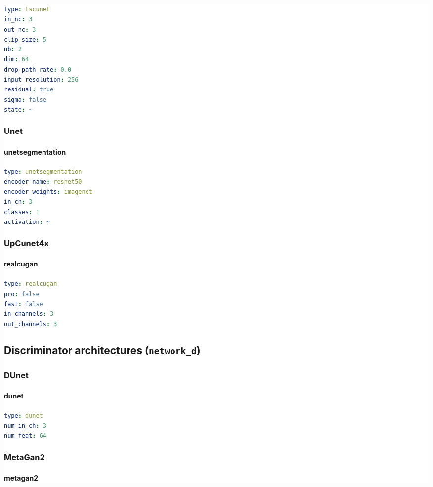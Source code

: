 
```yaml
type: tscunet
in_nc: 3
out_nc: 3
clip_size: 5
nb: 2
dim: 64
drop_path_rate: 0.0
input_resolution: 256
residual: true
sigma: false
state: ~
```
### Unet
#### unetsegmentation


```yaml
type: unetsegmentation
encoder_name: resnet50
encoder_weights: imagenet
in_ch: 3
classes: 1
activation: ~
```
### UpCunet4x
#### realcugan


```yaml
type: realcugan
pro: false
fast: false
in_channels: 3
out_channels: 3
```
## Discriminator architectures (`network_d`)
### DUnet
#### dunet


```yaml
type: dunet
num_in_ch: 3
num_feat: 64
```
### MetaGan2
#### metagan2

